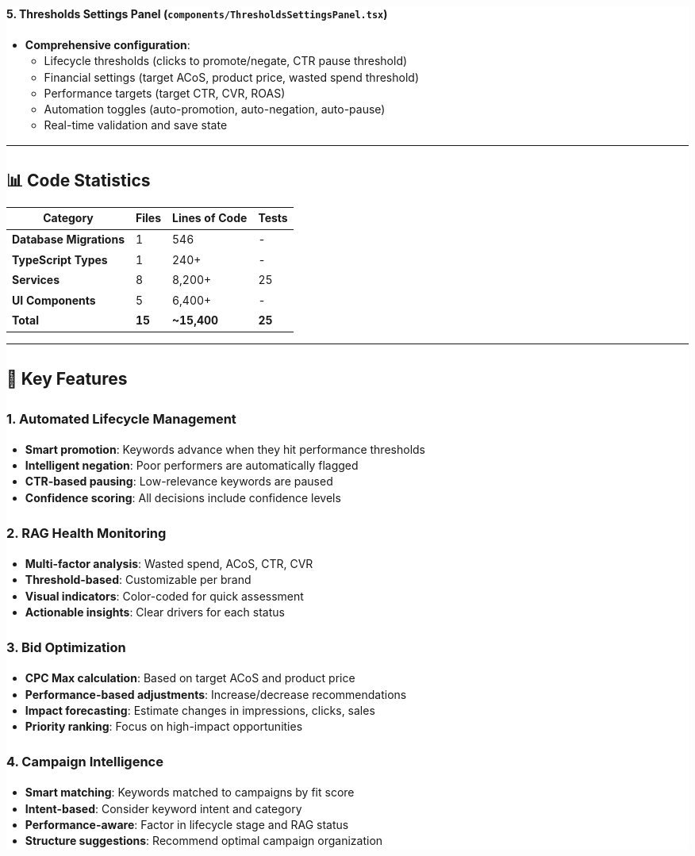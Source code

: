 #### 5. Thresholds Settings Panel (`components/ThresholdsSettingsPanel.tsx`)
- **Comprehensive configuration**:
  - Lifecycle thresholds (clicks to promote/negate, CTR pause threshold)
  - Financial settings (target ACoS, product price, wasted spend threshold)
  - Performance targets (target CTR, CVR, ROAS)
  - Automation toggles (auto-promotion, auto-negation, auto-pause)
  - Real-time validation and save state

---

## 📊 Code Statistics

| Category | Files | Lines of Code | Tests |
|----------|-------|--------------|-------|
| **Database Migrations** | 1 | 546 | - |
| **TypeScript Types** | 1 | 240+ | - |
| **Services** | 8 | 8,200+ | 25 |
| **UI Components** | 5 | 6,400+ | - |
| **Total** | **15** | **~15,400** | **25** |

---

## 🔧 Key Features

### 1. Automated Lifecycle Management
- **Smart promotion**: Keywords advance when they hit performance thresholds
- **Intelligent negation**: Poor performers are automatically flagged
- **CTR-based pausing**: Low-relevance keywords are paused
- **Confidence scoring**: All decisions include confidence levels

### 2. RAG Health Monitoring
- **Multi-factor analysis**: Wasted spend, ACoS, CTR, CVR
- **Threshold-based**: Customizable per brand
- **Visual indicators**: Color-coded for quick assessment
- **Actionable insights**: Clear drivers for each status

### 3. Bid Optimization
- **CPC Max calculation**: Based on target ACoS and product price
- **Performance-based adjustments**: Increase/decrease recommendations
- **Impact forecasting**: Estimate changes in impressions, clicks, sales
- **Priority ranking**: Focus on high-impact opportunities

### 4. Campaign Intelligence
- **Smart matching**: Keywords matched to campaigns by fit score
- **Intent-based**: Consider keyword intent and category
- **Performance-aware**: Factor in lifecycle stage and RAG status
- **Structure suggestions**: Recommend optimal campaign organization
